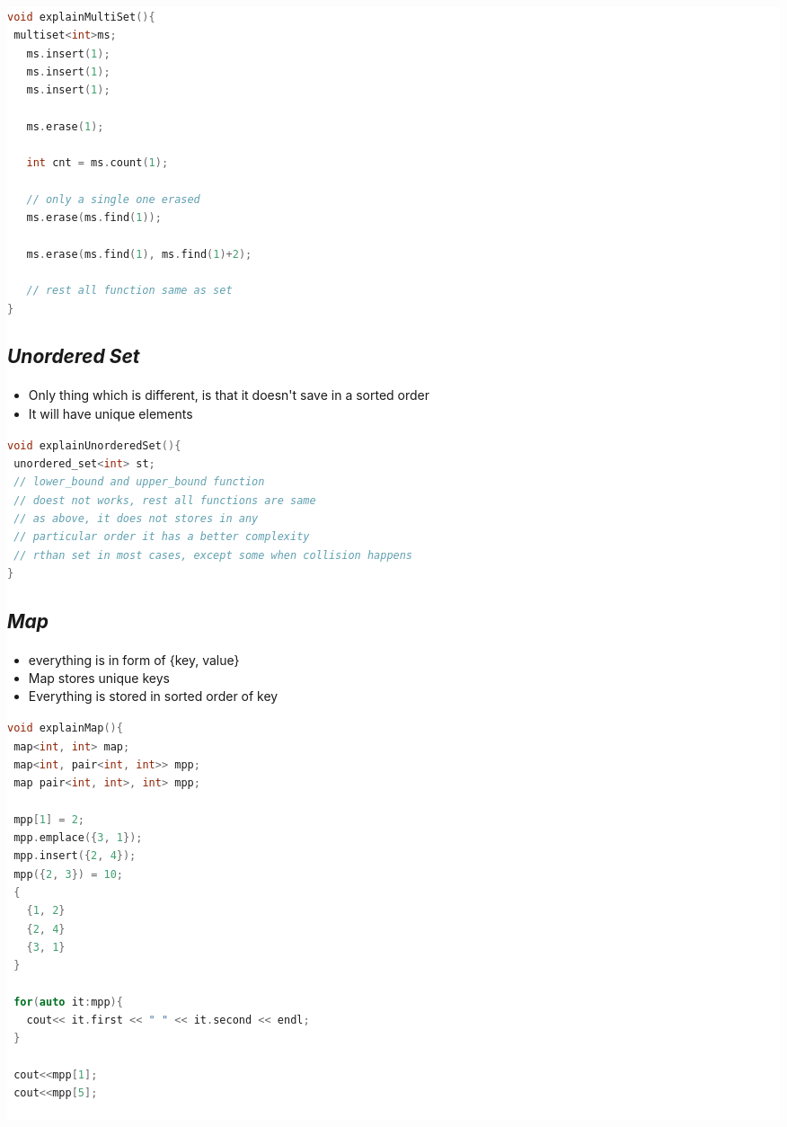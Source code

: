 ```cpp
void explainMultiSet(){
 multiset<int>ms;
   ms.insert(1);
   ms.insert(1);
   ms.insert(1);

   ms.erase(1);

   int cnt = ms.count(1);

   // only a single one erased
   ms.erase(ms.find(1));

   ms.erase(ms.find(1), ms.find(1)+2);

   // rest all function same as set
}
```

## _Unordered Set_
- Only thing which is different, is that it doesn't save in a sorted order
- It will have unique elements


```cpp
void explainUnorderedSet(){
 unordered_set<int> st;
 // lower_bound and upper_bound function
 // doest not works, rest all functions are same
 // as above, it does not stores in any
 // particular order it has a better complexity
 // rthan set in most cases, except some when collision happens
}
```

##  _Map_
- everything is in form of {key, value}
- Map stores unique keys
- Everything is stored in sorted order of key


```cpp
void explainMap(){
 map<int, int> map;
 map<int, pair<int, int>> mpp;
 map pair<int, int>, int> mpp;
 
 mpp[1] = 2;
 mpp.emplace({3, 1});
 mpp.insert({2, 4});
 mpp({2, 3}) = 10;
 {
   {1, 2}
   {2, 4}
   {3, 1}
 }

 for(auto it:mpp){
   cout<< it.first << " " << it.second << endl;
 }

 cout<<mpp[1];
 cout<<mpp[5];
 
```